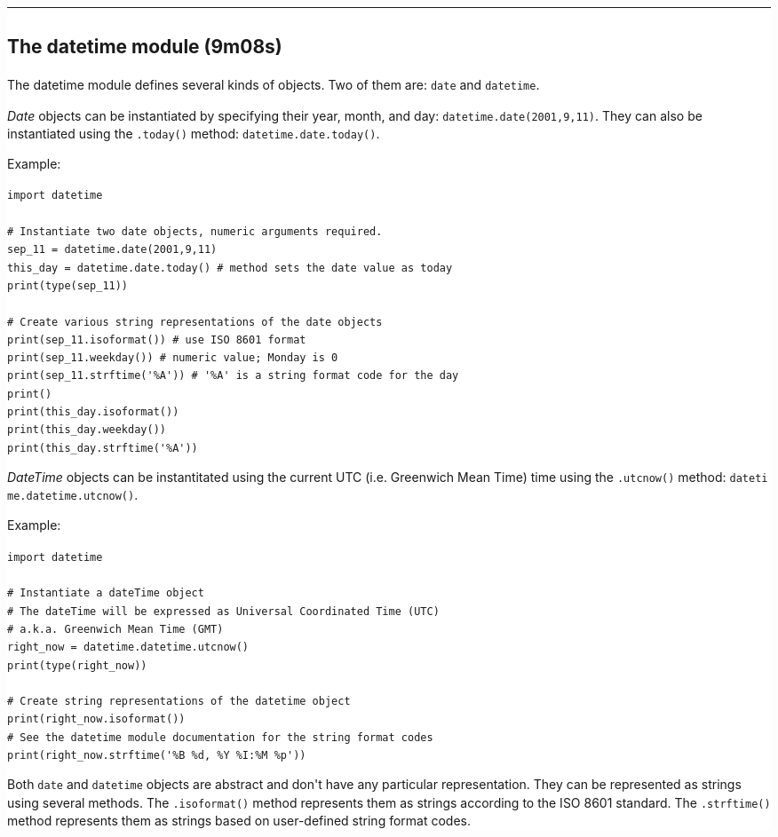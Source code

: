----

## The datetime module (9m08s)

<iframe width="1120" height="630" src="https://www.youtube.com/embed/RSRLhxu9_Ek" frameborder="0" allow="accelerometer; autoplay; encrypted-media; gyroscope; picture-in-picture" allowfullscreen></iframe>

The datetime module defines several kinds of objects. Two of them are: `date` and `datetime`.

*Date* objects can be instantiated by specifying their year, month, and day: `datetime.date(2001,9,11)`. They can also be instantiated using the `.today()` method: `datetime.date.today()`.

Example:
```
import datetime

# Instantiate two date objects, numeric arguments required.
sep_11 = datetime.date(2001,9,11)
this_day = datetime.date.today() # method sets the date value as today
print(type(sep_11))

# Create various string representations of the date objects
print(sep_11.isoformat()) # use ISO 8601 format
print(sep_11.weekday()) # numeric value; Monday is 0
print(sep_11.strftime('%A')) # '%A' is a string format code for the day
print()
print(this_day.isoformat())
print(this_day.weekday())
print(this_day.strftime('%A'))
```

*DateTime* objects can be instantitated using the current UTC (i.e. Greenwich Mean Time) time using the `.utcnow()` method: `datetime.datetime.utcnow()`.

Example:
```
import datetime

# Instantiate a dateTime object
# The dateTime will be expressed as Universal Coordinated Time (UTC)
# a.k.a. Greenwich Mean Time (GMT)
right_now = datetime.datetime.utcnow()
print(type(right_now))

# Create string representations of the datetime object
print(right_now.isoformat())
# See the datetime module documentation for the string format codes
print(right_now.strftime('%B %d, %Y %I:%M %p'))
```

Both `date` and `datetime` objects are abstract and don't have any particular representation. They can be represented as strings using several methods. The `.isoformat()` method represents them as strings according to the ISO 8601 standard. The `.strftime()` method represents them as strings based on user-defined string format codes.  
